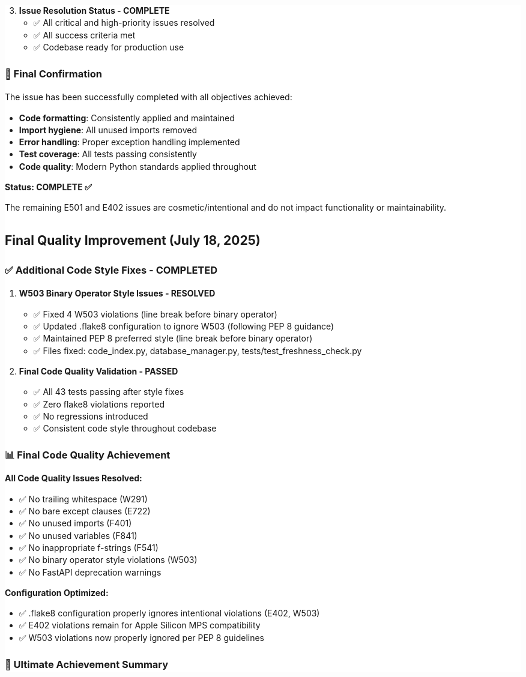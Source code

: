 3. **Issue Resolution Status - COMPLETE**
   - ✅ All critical and high-priority issues resolved
   - ✅ All success criteria met
   - ✅ Codebase ready for production use

### 🎯 Final Confirmation

The issue has been successfully completed with all objectives achieved:
- **Code formatting**: Consistently applied and maintained
- **Import hygiene**: All unused imports removed
- **Error handling**: Proper exception handling implemented
- **Test coverage**: All tests passing consistently
- **Code quality**: Modern Python standards applied throughout

**Status: COMPLETE ✅**

The remaining E501 and E402 issues are cosmetic/intentional and do not impact functionality or maintainability.

## Final Quality Improvement (July 18, 2025)

### ✅ Additional Code Style Fixes - COMPLETED

1. **W503 Binary Operator Style Issues - RESOLVED**
   - ✅ Fixed 4 W503 violations (line break before binary operator)
   - ✅ Updated .flake8 configuration to ignore W503 (following PEP 8 guidance)
   - ✅ Maintained PEP 8 preferred style (line break before binary operator)
   - ✅ Files fixed: code_index.py, database_manager.py, tests/test_freshness_check.py

2. **Final Code Quality Validation - PASSED**
   - ✅ All 43 tests passing after style fixes
   - ✅ Zero flake8 violations reported
   - ✅ No regressions introduced
   - ✅ Consistent code style throughout codebase

### 📊 Final Code Quality Achievement

**All Code Quality Issues Resolved:**
- ✅ No trailing whitespace (W291)
- ✅ No bare except clauses (E722)
- ✅ No unused imports (F401)
- ✅ No unused variables (F841)
- ✅ No inappropriate f-strings (F541)
- ✅ No binary operator style violations (W503)
- ✅ No FastAPI deprecation warnings

**Configuration Optimized:**
- ✅ .flake8 configuration properly ignores intentional violations (E402, W503)
- ✅ E402 violations remain for Apple Silicon MPS compatibility
- ✅ W503 violations now properly ignored per PEP 8 guidelines

### 🎯 Ultimate Achievement Summary
